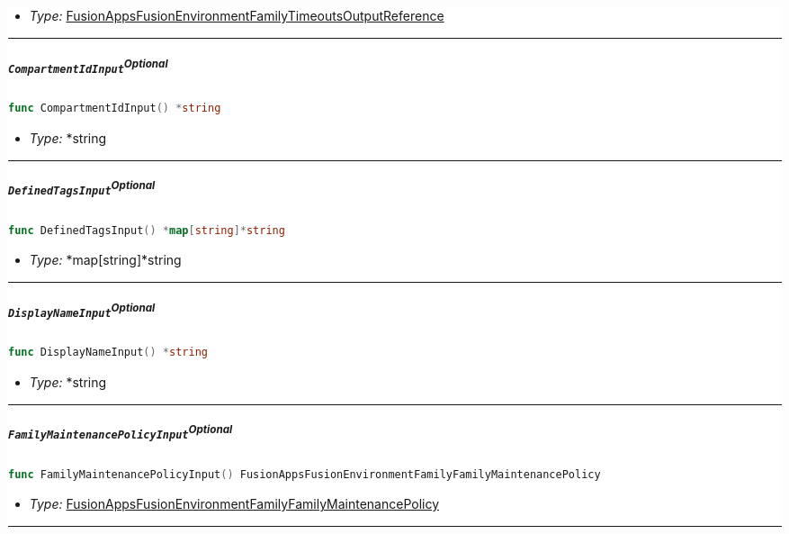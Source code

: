 - *Type:* <a href="#rhizo-co-terraform-provider-oci.fusionAppsFusionEnvironmentFamily.FusionAppsFusionEnvironmentFamilyTimeoutsOutputReference">FusionAppsFusionEnvironmentFamilyTimeoutsOutputReference</a>

---

##### `CompartmentIdInput`<sup>Optional</sup> <a name="CompartmentIdInput" id="rhizo-co-terraform-provider-oci.fusionAppsFusionEnvironmentFamily.FusionAppsFusionEnvironmentFamily.property.compartmentIdInput"></a>

```go
func CompartmentIdInput() *string
```

- *Type:* *string

---

##### `DefinedTagsInput`<sup>Optional</sup> <a name="DefinedTagsInput" id="rhizo-co-terraform-provider-oci.fusionAppsFusionEnvironmentFamily.FusionAppsFusionEnvironmentFamily.property.definedTagsInput"></a>

```go
func DefinedTagsInput() *map[string]*string
```

- *Type:* *map[string]*string

---

##### `DisplayNameInput`<sup>Optional</sup> <a name="DisplayNameInput" id="rhizo-co-terraform-provider-oci.fusionAppsFusionEnvironmentFamily.FusionAppsFusionEnvironmentFamily.property.displayNameInput"></a>

```go
func DisplayNameInput() *string
```

- *Type:* *string

---

##### `FamilyMaintenancePolicyInput`<sup>Optional</sup> <a name="FamilyMaintenancePolicyInput" id="rhizo-co-terraform-provider-oci.fusionAppsFusionEnvironmentFamily.FusionAppsFusionEnvironmentFamily.property.familyMaintenancePolicyInput"></a>

```go
func FamilyMaintenancePolicyInput() FusionAppsFusionEnvironmentFamilyFamilyMaintenancePolicy
```

- *Type:* <a href="#rhizo-co-terraform-provider-oci.fusionAppsFusionEnvironmentFamily.FusionAppsFusionEnvironmentFamilyFamilyMaintenancePolicy">FusionAppsFusionEnvironmentFamilyFamilyMaintenancePolicy</a>

---